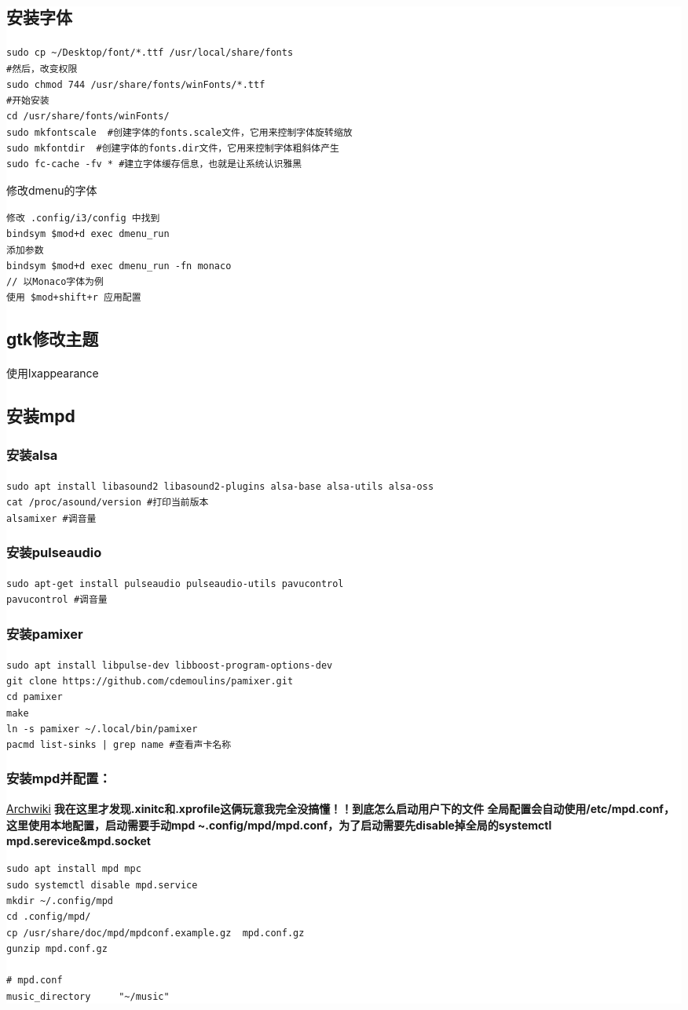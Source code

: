 ## 安装字体
```shell
sudo cp ~/Desktop/font/*.ttf /usr/local/share/fonts
#然后，改变权限
sudo chmod 744 /usr/share/fonts/winFonts/*.ttf
#开始安装
cd /usr/share/fonts/winFonts/
sudo mkfontscale  #创建字体的fonts.scale文件，它用来控制字体旋转缩放
sudo mkfontdir  #创建字体的fonts.dir文件，它用来控制字体粗斜体产生
sudo fc-cache -fv * #建立字体缓存信息，也就是让系统认识雅黑
```
修改dmenu的字体
```
修改 .config/i3/config 中找到 
bindsym $mod+d exec dmenu_run
添加参数
bindsym $mod+d exec dmenu_run -fn monaco
// 以Monaco字体为例
使用 $mod+shift+r 应用配置
```
## gtk修改主题
使用lxappearance

## 安装mpd
### 安装alsa
```shell
sudo apt install libasound2 libasound2-plugins alsa-base alsa-utils alsa-oss
cat /proc/asound/version #打印当前版本
alsamixer #调音量
```
### 安装pulseaudio
```shell
sudo apt-get install pulseaudio pulseaudio-utils pavucontrol
pavucontrol #调音量
```
### 安装pamixer
```shell
sudo apt install libpulse-dev libboost-program-options-dev
git clone https://github.com/cdemoulins/pamixer.git
cd pamixer
make
ln -s pamixer ~/.local/bin/pamixer
pacmd list-sinks | grep name #查看声卡名称
```
### 安装mpd并配置：
[Archwiki](https://wiki.archlinux.org/index.php/Music_Player_Daemon_(%E7%AE%80%E4%BD%93%E4%B8%AD%E6%96%87)#%E5%91%BD%E4%BB%A4%E8%A1%8C%E4%B8%8B)
**我在这里才发现.xinitc和.xprofile这俩玩意我完全没搞懂！！到底怎么启动用户下的文件**
**全局配置会自动使用/etc/mpd.conf，这里使用本地配置，启动需要手动mpd ~.config/mpd/mpd.conf，为了启动需要先disable掉全局的systemctl mpd.serevice&mpd.socket**
```shell
sudo apt install mpd mpc
sudo systemctl disable mpd.service
mkdir ~/.config/mpd
cd .config/mpd/
cp /usr/share/doc/mpd/mpdconf.example.gz  mpd.conf.gz
gunzip mpd.conf.gz 

# mpd.conf
music_directory     "~/music"
```